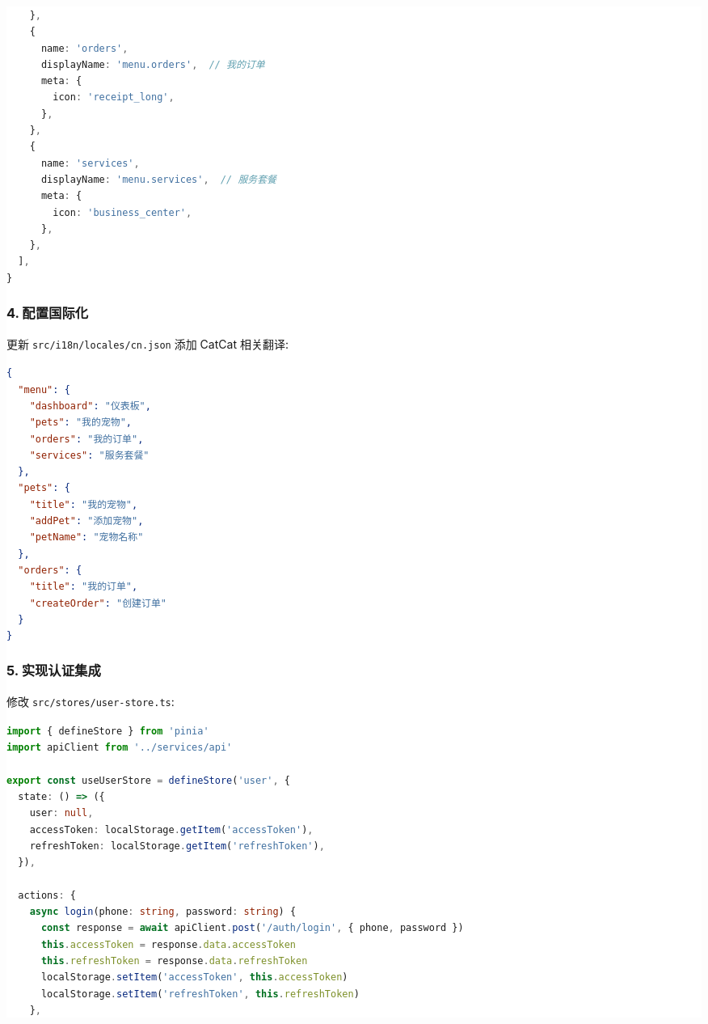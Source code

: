 ```typescript
    },
    {
      name: 'orders',
      displayName: 'menu.orders',  // 我的订单
      meta: {
        icon: 'receipt_long',
      },
    },
    {
      name: 'services',
      displayName: 'menu.services',  // 服务套餐
      meta: {
        icon: 'business_center',
      },
    },
  ],
}
```

### 4. 配置国际化

更新 `src/i18n/locales/cn.json` 添加 CatCat 相关翻译:
```json
{
  "menu": {
    "dashboard": "仪表板",
    "pets": "我的宠物",
    "orders": "我的订单",
    "services": "服务套餐"
  },
  "pets": {
    "title": "我的宠物",
    "addPet": "添加宠物",
    "petName": "宠物名称"
  },
  "orders": {
    "title": "我的订单",
    "createOrder": "创建订单"
  }
}
```

### 5. 实现认证集成

修改 `src/stores/user-store.ts`:
```typescript
import { defineStore } from 'pinia'
import apiClient from '../services/api'

export const useUserStore = defineStore('user', {
  state: () => ({
    user: null,
    accessToken: localStorage.getItem('accessToken'),
    refreshToken: localStorage.getItem('refreshToken'),
  }),

  actions: {
    async login(phone: string, password: string) {
      const response = await apiClient.post('/auth/login', { phone, password })
      this.accessToken = response.data.accessToken
      this.refreshToken = response.data.refreshToken
      localStorage.setItem('accessToken', this.accessToken)
      localStorage.setItem('refreshToken', this.refreshToken)
    },
```
